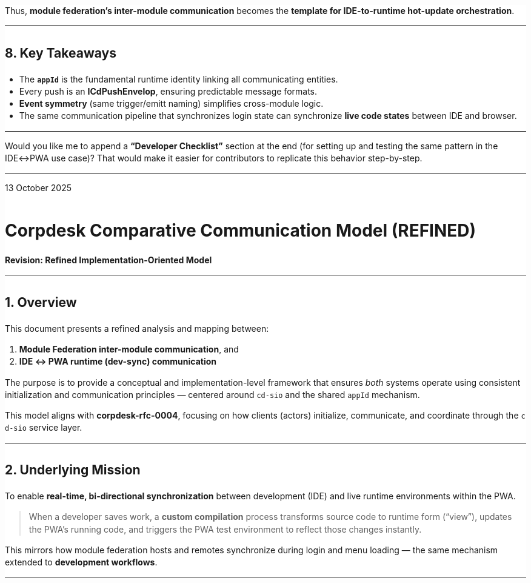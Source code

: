Thus, **module federation’s inter-module communication** becomes the **template for IDE-to-runtime hot-update orchestration**.

---

## 8. Key Takeaways

* The **`appId`** is the fundamental runtime identity linking all communicating entities.
* Every push is an **ICdPushEnvelop**, ensuring predictable message formats.
* **Event symmetry** (same trigger/emitt naming) simplifies cross-module logic.
* The same communication pipeline that synchronizes login state can synchronize **live code states** between IDE and browser.

---

Would you like me to append a **“Developer Checklist”** section at the end (for setting up and testing the same pattern in the IDE↔PWA use case)?
That would make it easier for contributors to replicate this behavior step-by-step.

---
13 October 2025

# Corpdesk Comparative Communication Model (REFINED) 
**Revision: Refined Implementation-Oriented Model**

---

## 1. Overview

This document presents a refined analysis and mapping between:

1. **Module Federation inter-module communication**, and  
2. **IDE ↔ PWA runtime (dev-sync) communication**

The purpose is to provide a conceptual and implementation-level framework that ensures *both* systems operate using consistent initialization and communication principles — centered around `cd-sio` and the shared `appId` mechanism.

This model aligns with **corpdesk-rfc-0004**, focusing on how clients (actors) initialize, communicate, and coordinate through the `cd-sio` service layer.

---

## 2. Underlying Mission

To enable **real-time, bi-directional synchronization** between development (IDE) and live runtime environments within the PWA.

> When a developer saves work, a **custom compilation** process transforms source code to runtime form (“view”), updates the PWA’s running code, and triggers the PWA test environment to reflect those changes instantly.

This mirrors how module federation hosts and remotes synchronize during login and menu loading — the same mechanism extended to **development workflows**.

---